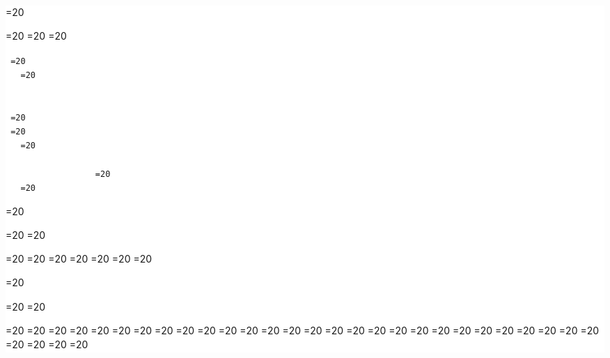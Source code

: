  =20

   =20
     =20
     =20

     =20
       =20


     =20
     =20
       =20

                      =20
       =20




   =20

 =20
 =20

   =20
   =20
   =20
   =20
   =20
   =20
   =20

   =20

   =20
   =20

   =20
   =20
 =20
 =20
   =20
 =20
 =20
   =20
     =20
       =20
         =20
           =20
           =20
         =20
       =20
     =20
   =20
     =20
       =20
         =20
           =20
             =20
           =20
           =20
         =20
       =20
     =20
   =20
     =20
       =20
     =20
   =20